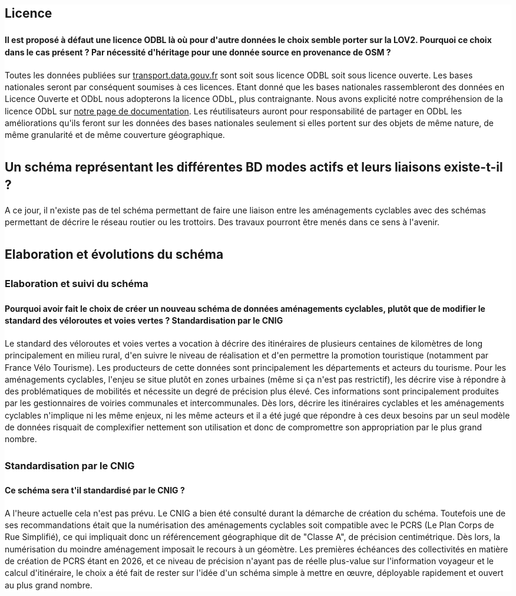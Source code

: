 ## Licence&#x20;

#### Il est proposé à défaut une licence ODBL là où pour d'autre données le choix semble porter sur la LOV2. Pourquoi ce choix dans le cas présent ? Par nécessité d'héritage pour une donnée source en provenance de OSM ?

Toutes les données publiées sur [transport.data.gouv.fr](http://transport.data.gouv.fr) sont soit sous licence ODBL soit sous licence ouverte. Les bases nationales seront par conséquent soumises à ces licences. Etant donné que les bases nationales rassembleront des données en Licence Ouverte et ODbL nous adopterons la licence ODbL, plus contraignante. Nous avons explicité notre compréhension de la licence ODbL sur [notre page de documentation](https://doc.transport.data.gouv.fr/reutilisateurs/licence-odbl-et-conditions-de-reutilisation). Les réutilisateurs auront pour responsabilité de partager en ODbL les améliorations qu'ils feront sur les données des bases nationales seulement si elles portent sur des objets de même nature, de même granularité et de même couverture géographique.

## Un schéma représentant les différentes BD modes actifs et leurs liaisons existe-t-il ?

A ce jour, il n'existe pas de tel schéma permettant de faire une liaison entre les aménagements cyclables avec des schémas permettant de décrire le réseau routier ou les trottoirs. Des travaux pourront être menés dans ce sens à l'avenir.

## Elaboration et évolutions du schéma&#x20;

### Elaboration et suivi du schéma&#x20;

#### Pourquoi avoir fait le choix de créer un nouveau schéma de données aménagements cyclables, plutôt que de modifier le standard des véloroutes et voies vertes ? Standardisation par le CNIG

Le standard des véloroutes et voies vertes a vocation à décrire des itinéraires de plusieurs centaines de kilomètres de long principalement en milieu rural, d'en suivre le niveau de réalisation et d'en permettre la promotion touristique (notamment par France Vélo Tourisme). Les producteurs de cette données sont principalement les départements et acteurs du tourisme. Pour les aménagements cyclables, l'enjeu se situe plutôt en zones urbaines (même si ça n'est pas restrictif), les décrire vise à répondre à des problématiques de mobilités et nécessite un degré de précision plus élevé. Ces informations sont principalement produites par les gestionnaires de voiries communales et intercommunales. Dès lors, décrire les itinéraires cyclables et les aménagements cyclables n'implique ni les même enjeux, ni les même acteurs et il a été jugé que répondre à ces deux besoins par un seul modèle de données risquait de complexifier nettement son utilisation et donc de compromettre son appropriation par le plus grand nombre.

### Standardisation par le CNIG&#x20;

#### Ce schéma sera t'il standardisé par le CNIG ?

A l'heure actuelle cela n'est pas prévu. Le CNIG a bien été consulté durant la démarche de création du schéma. Toutefois une de ses recommandations était que la numérisation des aménagements cyclables soit compatible avec le PCRS (Le Plan Corps de Rue Simplifié), ce qui impliquait donc un référencement géographique dit de "Classe A", de précision centimétrique. Dès lors, la numérisation du moindre aménagement imposait le recours à un géomètre. Les premières échéances des collectivités en matière de création de PCRS étant en 2026, et ce niveau de précision n'ayant pas de réelle plus-value sur l'information voyageur et le calcul d'itinéraire, le choix a été fait de rester sur l'idée d'un schéma simple à mettre en œuvre, déployable rapidement et ouvert au plus grand nombre.
